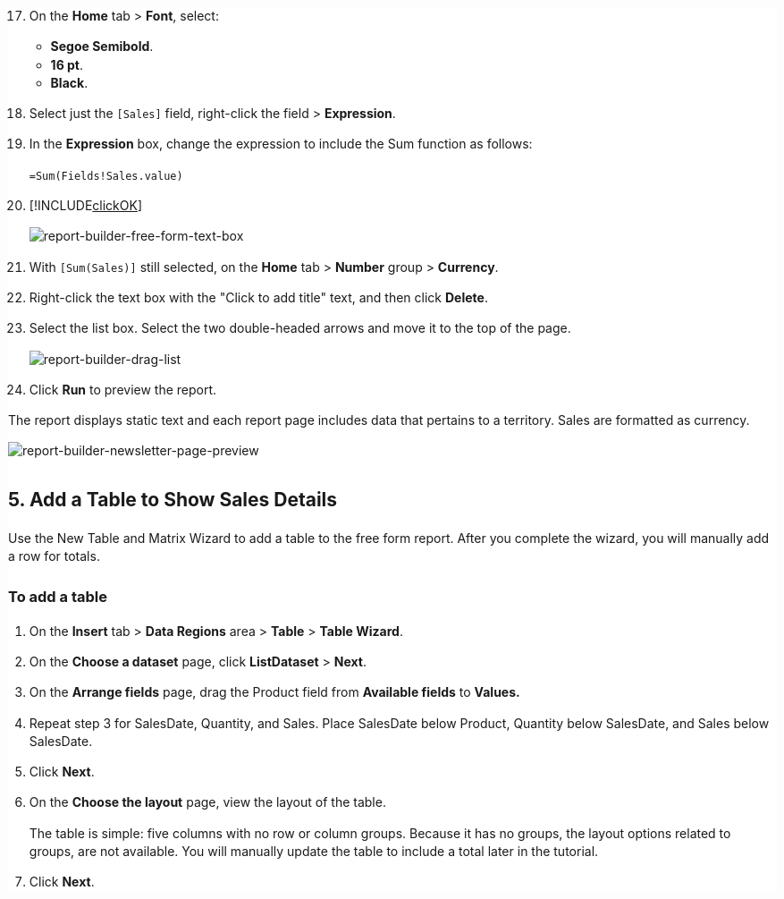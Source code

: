 17.  On the **Home** tab > **Font**, select: 
  
      *  **Segoe Semibold**.
      *  **16 pt**.
      *  **Black**.  
  
22. Select just the `[Sales]` field, right-click the field > **Expression**.  
  
23. In the **Expression** box, change the expression to include the Sum function as follows:  
  
    ```  
    =Sum(Fields!Sales.value)  
    ```  
  
24. [!INCLUDE[clickOK](../includes/clickok-md.md)]  
  
    ![report-builder-free-form-text-box](../reporting-services/media/report-builder-free-form-text-box.png)
 
29. With `[Sum(Sales)]` still selected, on the **Home** tab > **Number** group > **Currency**.  
  
30. Right-click the text box with the "Click to add title" text, and then click **Delete**.  
  
31. Select the list box. Select the two double-headed arrows and move it to the top of the page.  

    ![report-builder-drag-list](../reporting-services/media/report-builder-drag-list.png)
  
32. Click **Run** to preview the report.  
  
The report displays static text and each report page includes data that pertains to a territory. Sales are formatted as currency.  
  
![report-builder-newsletter-page-preview](../reporting-services/media/report-builder-newsletter-page-preview.png)
  
## <a name="Table"></a>5. Add a Table to Show Sales Details  
Use the New Table and Matrix Wizard to add a table to the free form report. After you complete the wizard, you will manually add a row for totals.  
  
### To add a table  
  
1.  On the **Insert** tab > **Data Regions** area > **Table** > **Table Wizard**.  
  
2.  On the **Choose a dataset** page, click **ListDataset** > **Next**.  
  
4.  On the **Arrange fields** page, drag the Product field from **Available fields** to **Values.**  
  
5.  Repeat step 3 for SalesDate, Quantity, and Sales. Place SalesDate below Product, Quantity below SalesDate, and Sales below SalesDate.  
  
6.  Click **Next**.  
  
7.  On the **Choose the layout** page, view the layout of the table.  
  
    The table is simple: five columns with no row or column groups. Because it has no groups, the layout options related to groups, are not available. You will manually update the table to include a total later in the tutorial.  
  
8.  Click **Next**.  
  